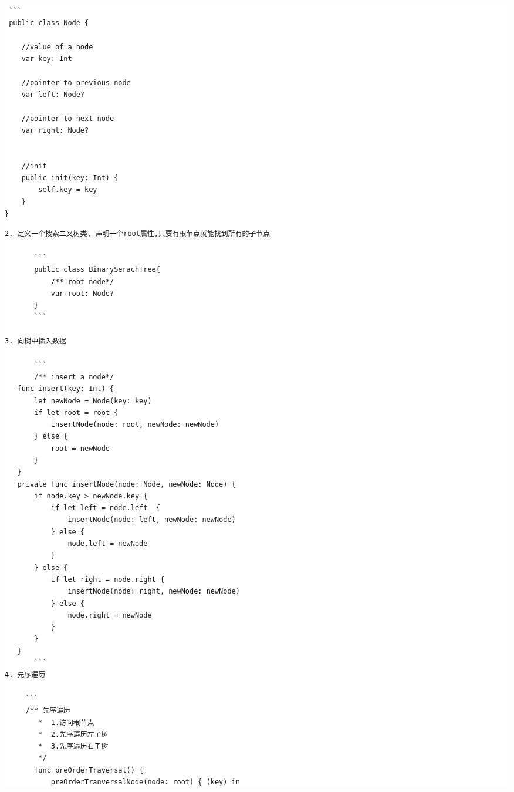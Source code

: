      ```
     public class Node {
        
        //value of a node
        var key: Int
        
        //pointer to previous node
        var left: Node?
        
        //pointer to next node
        var right: Node?
        
        
        //init
        public init(key: Int) {
            self.key = key
        }
    }
 ```
 2. 定义一个搜索二叉树类, 声明一个root属性,只要有根节点就能找到所有的子节点
    
        ```
        public class BinarySerachTree{
            /** root node*/
            var root: Node?
        }
        ```
        
 3. 向树中插入数据

        ```
        /** insert a node*/
    func insert(key: Int) {
        let newNode = Node(key: key)
        if let root = root {
            insertNode(node: root, newNode: newNode)
        } else {
            root = newNode
        }
    }
    private func insertNode(node: Node, newNode: Node) {
        if node.key > newNode.key {
            if let left = node.left  {
                insertNode(node: left, newNode: newNode)
            } else {
                node.left = newNode
            }
        } else {
            if let right = node.right {
                insertNode(node: right, newNode: newNode)
            } else {
                node.right = newNode
            }
        }
    }
        ```
 4. 先序遍历
  
      ```
      /** 先序遍历
         *  1.访问根节点
         *  2.先序遍历左子树
         *  3.先序遍历右子树
         */
        func preOrderTraversal() {
            preOrderTranversalNode(node: root) { (key) in
 ```